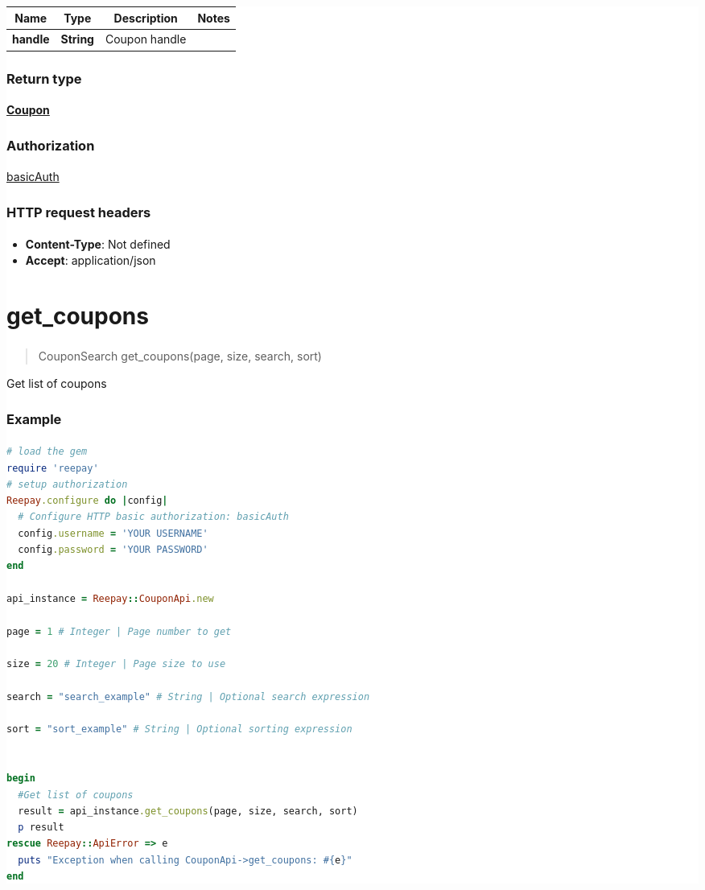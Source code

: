 Name | Type | Description  | Notes
------------- | ------------- | ------------- | -------------
 **handle** | **String**| Coupon handle | 

### Return type

[**Coupon**](Coupon.md)

### Authorization

[basicAuth](../README.md#basicAuth)

### HTTP request headers

 - **Content-Type**: Not defined
 - **Accept**: application/json



# **get_coupons**
> CouponSearch get_coupons(page, size, search, sort)

Get list of coupons



### Example
```ruby
# load the gem
require 'reepay'
# setup authorization
Reepay.configure do |config|
  # Configure HTTP basic authorization: basicAuth
  config.username = 'YOUR USERNAME'
  config.password = 'YOUR PASSWORD'
end

api_instance = Reepay::CouponApi.new

page = 1 # Integer | Page number to get

size = 20 # Integer | Page size to use

search = "search_example" # String | Optional search expression

sort = "sort_example" # String | Optional sorting expression


begin
  #Get list of coupons
  result = api_instance.get_coupons(page, size, search, sort)
  p result
rescue Reepay::ApiError => e
  puts "Exception when calling CouponApi->get_coupons: #{e}"
end
```
